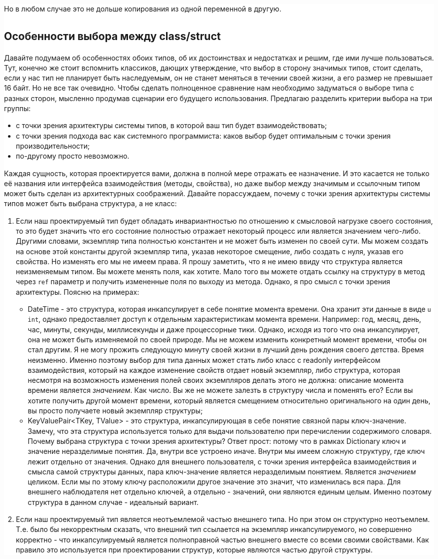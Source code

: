 Но в любом случае это не дольше копирования из одной переменной в другую. 

## Особенности выбора между class/struct

Давайте подумаем об особенностях обоих типов, об их достоинствах и недостатках и решим, где ими лучше пользоваться. Тут, конечно же стоит вспомнить классиков, дающих утверждение, что выбор в сторону значимых типов, стоит сделать, если у нас тип не планирует быть наследуемым, он не станет меняться в течении своей жизни, а его размер не превышает 16 байт. Но не все так очевидно. Чтобы сделать полноценное сравнение нам необходимо задуматься о выборе типа с разных сторон, мысленно продумав сценарии его будущего использования. Предлагаю разделить критерии выбора на три группы:

  - с точки зрения архитектуры системы типов, в которой ваш тип будет взаимодействовать;
  - с точки зрения подхода вас как системного программиста: каков выбор будет оптимальным с точки зрения производительности;
  - по-другому просто невозможно.

Каждая сущность, которая проектируется вами, должна в полной мере отражать ее назначение. И это касается не только её названия или интерфейса взаимодействия (методы, свойства), но даже выбор между значимым и ссылочным типом может быть сделан из архитектурных соображений. Давайте порассуждаем, почему с точки зрения архитектуры системы типов может быть выбрана структура, а не класс:

  1. Если наш проектируемый тип будет обладать инвариантностью по отношению к смысловой нагрузке своего состояния, то это будет значить что его состояние полностью отражает некоторый процесс или является значением чего-либо. Другими словами, экземпляр типа полностью константен и не может быть изменен по своей сути. Мы можем создать на основе этой константы другой экземпляр типа, указав некоторое смещение, либо создать с нуля, указав его свойства. Но изменять его мы не имеем права. Я прошу заметить, что я не имею ввиду что структура является неизменяемым типом. Вы можете менять поля, как хотите. Мало того вы можете отдать ссылку на структуру в метод через `ref` параметр и получить измененные поля по выходу из метода. Однако, я про смысл с точки зрения архитектуры. Поясню на примерах:

      - DateTime - это структура, которая инкапсулирует в себе понятие момента времени. Она хранит эти данные в виде `uint`, однако предоставляет доступ к отдельным характеристикам момента времени. Например: год, месяц, день, час, минуты, секунды, миллисекунды и даже процессорные тики. Однако, исходя из того что она инкапсулирует, она не может быть изменяемой по своей природе. Мы не можем изменить конкретный момент времени, чтобы он стал другим. Я не могу прожить следующую минуту своей жизни в лучший день рождения своего детства. Время неизменно. Именно поэтому выбор для типа данных может стать либо класс с readonly интерфейсом взаимодействия, который на каждое изменение свойств отдает новый экземпляр, либо структура, которая несмотря на возможность изменения полей своих экземпляров делать этого не должна: описание момента времени является *значением*. Как число. Вы же не можете залезть в структуру числа и поменять его? Если вы хотите получить другой момент времени, который является смещением относительно оригинального на один день, вы просто получаете новый экземпляр структуры;
      - KeyValuePair<TKey, TValue> - это структура, инкапсулирующая в себе понятие связной пары ключ-значение. Замечу, что эта структура используется только для выдачи пользователю при перечислении содержимого словаря. Почему выбрана структура с точки зрения архитектуры? Ответ прост: потому что в рамках Dictionary<T> ключ и значение неразделимые понятия. Да, внутри все устроено иначе. Внутри мы имеем сложную структуру, где ключ лежит отдельно от значения. Однако для внешнего пользователя, с точки зрения интерфейса взаимодействия и смысла самой структуры данных, пара ключ-значение является неразделимым понятием. Является *значением* целиком. Если мы по этому ключу расположили другое значение это значит, что изменилась вся пара. Для внешнего наблюдателя нет отдельно ключей, а отдельно - значений, они являются единым целым. Именно поэтому структура в данном случае - идеальный вариант.

  2. Если наш проектируемый тип является неотъемлемой частью внешнего типа. Но при этом он структурно неотъемлем. Т.е. было бы некорректным сказать, что внешний тип ссылается на экземпляр инкапсулируемого, но совершенно корректно - что инкапсулируемый является полноправной частью внешнего вместе со всеми своими свойствами. Как правило это используется при проектировании структур, которые являются частью другой структуры.
